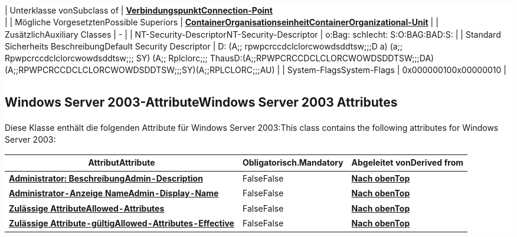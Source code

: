 | <span data-ttu-id="5c060-411">Unterklasse von</span><span class="sxs-lookup"><span data-stu-id="5c060-411">Subclass of</span></span>                 | [<span data-ttu-id="5c060-412">**Verbindungspunkt**</span><span class="sxs-lookup"><span data-stu-id="5c060-412">**Connection-Point**</span></span>](c-connectionpoint.md)<br/>                                     |
| <span data-ttu-id="5c060-413">Mögliche Vorgesetzten</span><span class="sxs-lookup"><span data-stu-id="5c060-413">Possible Superiors</span></span>          | <span data-ttu-id="5c060-414">[**Container**](c-container.md)[**Organisationseinheit**](c-organizationalunit.md)</span><span class="sxs-lookup"><span data-stu-id="5c060-414">[**Container**](c-container.md)[**Organizational-Unit**](c-organizationalunit.md)</span></span>          |
| <span data-ttu-id="5c060-415">Zusätzlich</span><span class="sxs-lookup"><span data-stu-id="5c060-415">Auxiliary Classes</span></span>           | \-                                                                                           |
| <span data-ttu-id="5c060-416">NT-Security-Descriptor</span><span class="sxs-lookup"><span data-stu-id="5c060-416">NT-Security-Descriptor</span></span>      | <span data-ttu-id="5c060-417">o:Bag: schlecht: S:</span><span class="sxs-lookup"><span data-stu-id="5c060-417">O:BAG:BAD:S:</span></span>                                                                                 |
| <span data-ttu-id="5c060-418">Standard Sicherheits Beschreibung</span><span class="sxs-lookup"><span data-stu-id="5c060-418">Default Security Descriptor</span></span> | <span data-ttu-id="5c060-419">D: (A;; rpwpcrccdclclorcwowdsddtsw;;;D a) (a;; Rpwpcrccdclclorcwowdsddtsw;;; SY) (A;; Rplclorc;;; Thaus</span><span class="sxs-lookup"><span data-stu-id="5c060-419">D:(A;;RPWPCRCCDCLCLORCWOWDSDDTSW;;;DA)(A;;RPWPCRCCDCLCLORCWOWDSDDTSW;;;SY)(A;;RPLCLORC;;;AU)</span></span> |
| <span data-ttu-id="5c060-420">System-Flags</span><span class="sxs-lookup"><span data-stu-id="5c060-420">System-Flags</span></span>                | <span data-ttu-id="5c060-421">0x00000010</span><span class="sxs-lookup"><span data-stu-id="5c060-421">0x00000010</span></span>                                                                                   |



## <a name="windows-server-2003-attributes"></a><span data-ttu-id="5c060-422">Windows Server 2003-Attribute</span><span class="sxs-lookup"><span data-stu-id="5c060-422">Windows Server 2003 Attributes</span></span>

<span data-ttu-id="5c060-423">Diese Klasse enthält die folgenden Attribute für Windows Server 2003:</span><span class="sxs-lookup"><span data-stu-id="5c060-423">This class contains the following attributes for Windows Server 2003:</span></span>



| <span data-ttu-id="5c060-424">Attribut</span><span class="sxs-lookup"><span data-stu-id="5c060-424">Attribute</span></span>                                                                   | <span data-ttu-id="5c060-425">Obligatorisch.</span><span class="sxs-lookup"><span data-stu-id="5c060-425">Mandatory</span></span> | <span data-ttu-id="5c060-426">Abgeleitet von</span><span class="sxs-lookup"><span data-stu-id="5c060-426">Derived from</span></span>                                                                             |
|-----------------------------------------------------------------------------|-----------|------------------------------------------------------------------------------------------|
| [<span data-ttu-id="5c060-427">**Administrator: Beschreibung**</span><span class="sxs-lookup"><span data-stu-id="5c060-427">**Admin-Description**</span></span>](a-admindescription.md)                             | <span data-ttu-id="5c060-428">False</span><span class="sxs-lookup"><span data-stu-id="5c060-428">False</span></span>     | [<span data-ttu-id="5c060-429">**Nach oben**</span><span class="sxs-lookup"><span data-stu-id="5c060-429">**Top**</span></span>](c-top.md)<br/>                                                          |
| [<span data-ttu-id="5c060-430">**Administrator-Anzeige Name**</span><span class="sxs-lookup"><span data-stu-id="5c060-430">**Admin-Display-Name**</span></span>](a-admindisplayname.md)                            | <span data-ttu-id="5c060-431">False</span><span class="sxs-lookup"><span data-stu-id="5c060-431">False</span></span>     | [<span data-ttu-id="5c060-432">**Nach oben**</span><span class="sxs-lookup"><span data-stu-id="5c060-432">**Top**</span></span>](c-top.md)<br/>                                                          |
| [<span data-ttu-id="5c060-433">**Zulässige Attribute**</span><span class="sxs-lookup"><span data-stu-id="5c060-433">**Allowed-Attributes**</span></span>](a-allowedattributes.md)                           | <span data-ttu-id="5c060-434">False</span><span class="sxs-lookup"><span data-stu-id="5c060-434">False</span></span>     | [<span data-ttu-id="5c060-435">**Nach oben**</span><span class="sxs-lookup"><span data-stu-id="5c060-435">**Top**</span></span>](c-top.md)<br/>                                                          |
| [<span data-ttu-id="5c060-436">**Zulässige Attribute-gültig**</span><span class="sxs-lookup"><span data-stu-id="5c060-436">**Allowed-Attributes-Effective**</span></span>](a-allowedattributeseffective.md)        | <span data-ttu-id="5c060-437">False</span><span class="sxs-lookup"><span data-stu-id="5c060-437">False</span></span>     | [<span data-ttu-id="5c060-438">**Nach oben**</span><span class="sxs-lookup"><span data-stu-id="5c060-438">**Top**</span></span>](c-top.md)<br/>                                                          |